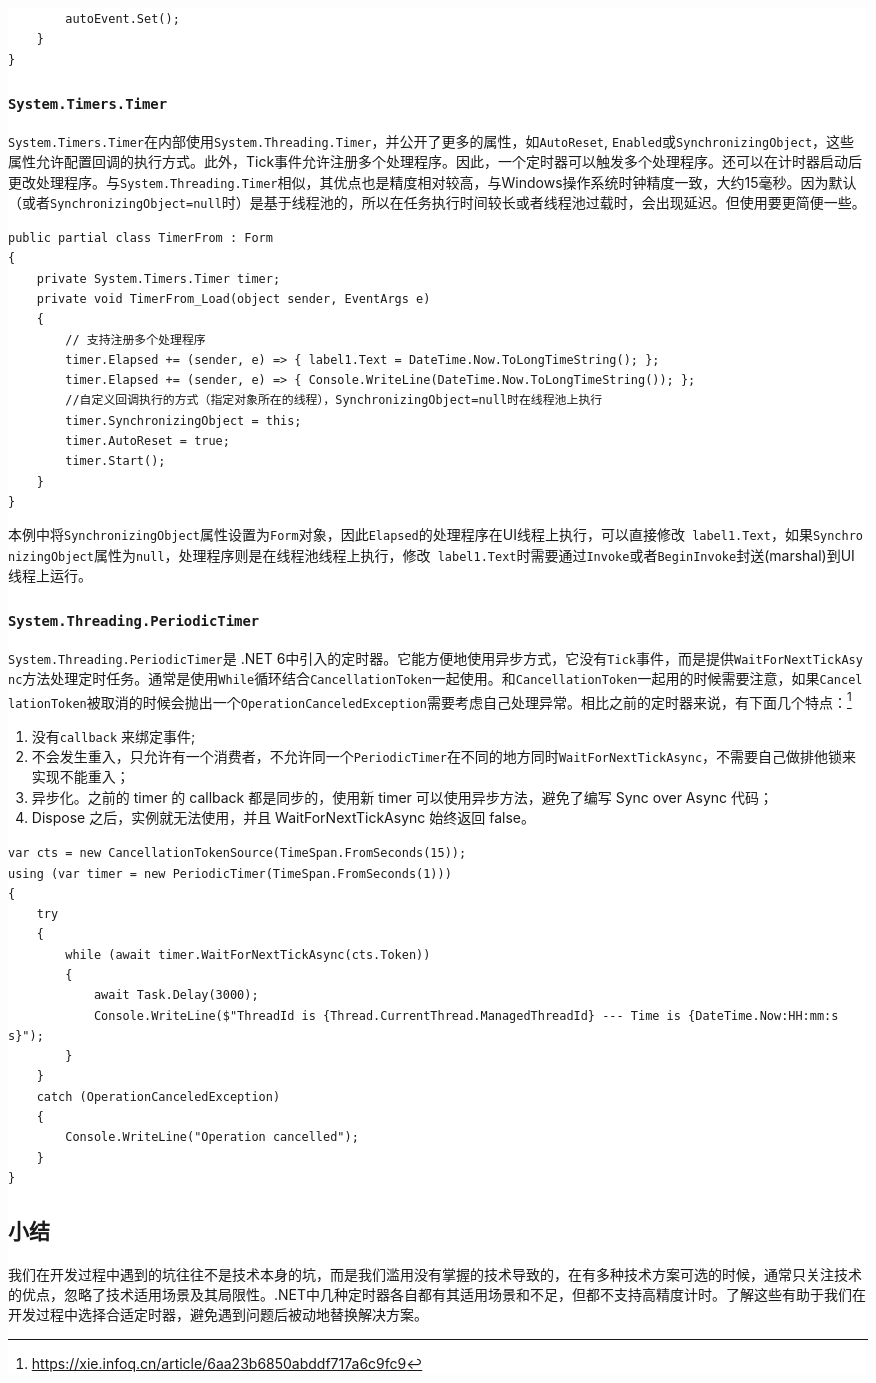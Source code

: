 ```
        autoEvent.Set();
    }
}
```

###  `System.Timers.Timer`
`System.Timers.Timer`在内部使用`System.Threading.Timer`，并公开了更多的属性，如`AutoReset`, `Enabled`或`SynchronizingObject`，这些属性允许配置回调的执行方式。此外，Tick事件允许注册多个处理程序。因此，一个定时器可以触发多个处理程序。还可以在计时器启动后更改处理程序。与`System.Threading.Timer`相似，其优点也是精度相对较高，与Windows操作系统时钟精度一致，大约15毫秒。因为默认（或者`SynchronizingObject=null`时）是基于线程池的，所以在任务执行时间较长或者线程池过载时，会出现延迟。但使用要更简便一些。
```
public partial class TimerFrom : Form
{
    private System.Timers.Timer timer;
    private void TimerFrom_Load(object sender, EventArgs e)
    {
        // 支持注册多个处理程序
        timer.Elapsed += (sender, e) => { label1.Text = DateTime.Now.ToLongTimeString(); };
        timer.Elapsed += (sender, e) => { Console.WriteLine(DateTime.Now.ToLongTimeString()); };
        //自定义回调执行的方式（指定对象所在的线程），SynchronizingObject=null时在线程池上执行
        timer.SynchronizingObject = this;
        timer.AutoReset = true;
        timer.Start();
    }
}
```
本例中将`SynchronizingObject`属性设置为`Form`对象，因此`Elapsed`的处理程序在UI线程上执行，可以直接修改` label1.Text`，如果`SynchronizingObject`属性为`null`，处理程序则是在线程池线程上执行，修改` label1.Text`时需要通过`Invoke`或者`BeginInvoke`封送(marshal)到UI线程上运行。

### `System.Threading.PeriodicTimer`
`System.Threading.PeriodicTimer`是 .NET 6中引入的定时器。它能方便地使用异步方式，它没有`Tick`事件，而是提供`WaitForNextTickAsync`方法处理定时任务。通常是使用`While`循环结合`CancellationToken`一起使用。和`CancellationToken`一起用的时候需要注意，如果`CancellationToken`被取消的时候会抛出一个`OperationCanceledException`需要考虑自己处理异常。相比之前的定时器来说，有下面几个特点：[^1]
1. 没有`callback` 来绑定事件;
2. 不会发生重入，只允许有一个消费者，不允许同一个`PeriodicTimer`在不同的地方同时`WaitForNextTickAsync`，不需要自己做排他锁来实现不能重入；
3. 异步化。之前的 timer 的 callback 都是同步的，使用新 timer 可以使用异步方法，避免了编写 Sync over Async 代码；
4. Dispose 之后，实例就无法使用，并且 WaitForNextTickAsync 始终返回 false。
```
var cts = new CancellationTokenSource(TimeSpan.FromSeconds(15));
using (var timer = new PeriodicTimer(TimeSpan.FromSeconds(1)))
{
    try
    {
        while (await timer.WaitForNextTickAsync(cts.Token))
        {
            await Task.Delay(3000);
            Console.WriteLine($"ThreadId is {Thread.CurrentThread.ManagedThreadId} --- Time is {DateTime.Now:HH:mm:ss}");
        }
    }
    catch (OperationCanceledException)
    {
        Console.WriteLine("Operation cancelled");
    }
}
```
## 小结
我们在开发过程中遇到的坑往往不是技术本身的坑，而是我们滥用没有掌握的技术导致的，在有多种技术方案可选的时候，通常只关注技术的优点，忽略了技术适用场景及其局限性。.NET中几种定时器各自都有其适用场景和不足，但都不支持高精度计时。了解这些有助于我们在开发过程中选择合适定时器，避免遇到问题后被动地替换解决方案。

[^1]: https://xie.infoq.cn/article/6aa23b6850abddf717a6c9fc9